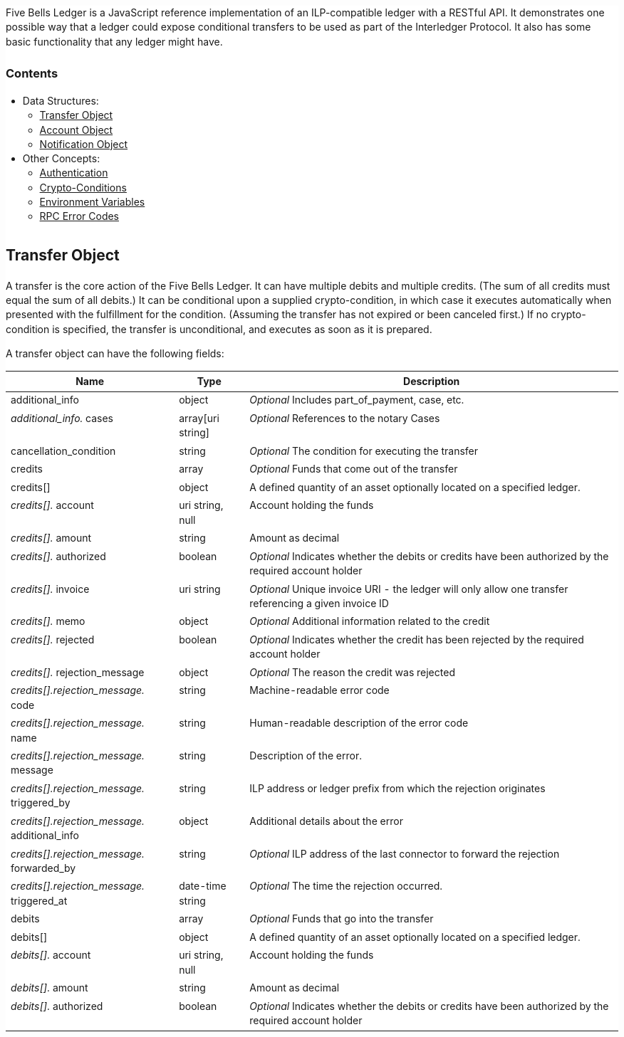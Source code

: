 

Five Bells Ledger is a JavaScript reference implementation of an ILP-compatible ledger with a RESTful API. It demonstrates one possible way that a ledger could expose conditional transfers to be used as part of the Interledger Protocol. It also has some basic functionality that any ledger might have.

### Contents

* Data Structures:
    * [Transfer Object](#transfer_object)
    * [Account Object](#account_object)
    * [Notification Object](#notification_object)
* Other Concepts:
    * [Authentication](#authentication)
    * [Crypto-Conditions](#cryptoconditions)
    * [Environment Variables](#environment_variables)
    * [RPC Error Codes](#rpc_error_codes)



## Transfer Object
<a id='transfer_object'></a>

A transfer is the core action of the Five Bells Ledger. It can have multiple debits and multiple credits. (The sum of all credits must equal the sum of all debits.) It can be conditional upon a supplied crypto-condition, in which case it executes automatically when presented with the fulfillment for the condition. (Assuming the transfer has not expired or been canceled first.) If no crypto-condition is specified, the transfer is unconditional, and executes as soon as it is prepared.

A transfer object can have the following fields:


Name | Type | Description
---- | ---- | -----------
additional_info | object | *Optional* Includes part_of_payment, case, etc.
*additional_info.* cases | array\[uri string\] | *Optional* References to the notary Cases
cancellation_condition | string | *Optional* The condition for executing the transfer
credits | array | *Optional* Funds that come out of the transfer
credits[] | object | A defined quantity of an asset optionally located on a specified ledger.
*credits[].* account | uri string, null | Account holding the funds
*credits[].* amount | string | Amount as decimal
*credits[].* authorized | boolean | *Optional* Indicates whether the debits or credits have been authorized by the required account holder
*credits[].* invoice | uri string | *Optional* Unique invoice URI - the ledger will only allow one transfer referencing a given invoice ID
*credits[].* memo | object | *Optional* Additional information related to the credit
*credits[].* rejected | boolean | *Optional* Indicates whether the credit has been rejected by the required account holder
*credits[].* rejection_message | object | *Optional* The reason the credit was rejected
*credits[].rejection_message.* code | string | Machine-readable error code
*credits[].rejection_message.* name | string | Human-readable description of the error code
*credits[].rejection_message.* message | string | Description of the error.
*credits[].rejection_message.* triggered_by | string | ILP address or ledger prefix from which the rejection originates
*credits[].rejection_message.* additional_info | object | Additional details about the error
*credits[].rejection_message.* forwarded_by | string | *Optional* ILP address of the last connector to forward the rejection
*credits[].rejection_message.* triggered_at | date-time string | *Optional* The time the rejection occurred.
debits | array | *Optional* Funds that go into the transfer
debits[] | object | A defined quantity of an asset optionally located on a specified ledger.
*debits[].* account | uri string, null | Account holding the funds
*debits[].* amount | string | Amount as decimal
*debits[].* authorized | boolean | *Optional* Indicates whether the debits or credits have been authorized by the required account holder
